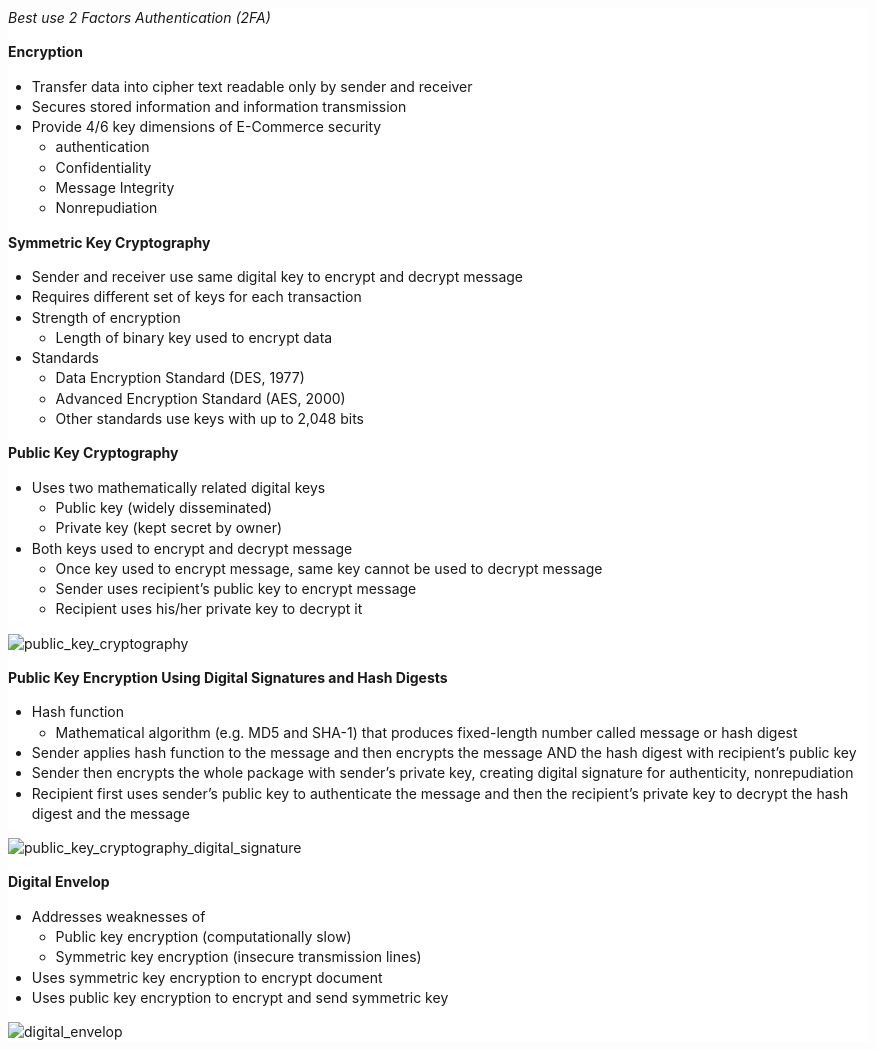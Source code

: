 *Best use 2 Factors Authentication (2FA)*

**Encryption**
* Transfer data into cipher text readable only by sender and receiver
* Secures stored information and information transmission
* Provide 4/6 key dimensions of E-Commerce security
  * authentication
  * Confidentiality
  * Message Integrity
  * Nonrepudiation

**Symmetric Key Cryptography**
* Sender and receiver use same digital key to encrypt and decrypt message
* Requires different set of keys for each transaction
* Strength of encryption
  * Length of binary key used to encrypt data
* Standards
  * Data Encryption Standard (DES, 1977)
  * Advanced Encryption Standard (AES, 2000)
  * Other standards use keys with up to 2,048 bits

**Public Key Cryptography**
* Uses two mathematically related digital keys
  * Public key (widely disseminated)
  * Private key (kept secret by owner)
* Both keys used to encrypt and decrypt message
  * Once key used to encrypt message, same key cannot be used to decrypt message
  * Sender uses recipient’s public key to encrypt message
  * Recipient uses his/her private key to decrypt it

![public_key_cryptography](https://pseudoyu.oss-cn-hangzhou.aliyuncs.com/images/public_key_cryptography.png)

**Public Key Encryption Using Digital Signatures and Hash Digests**
* Hash function
  * Mathematical algorithm (e.g. MD5 and SHA-1) that produces fixed-length number called message or hash digest
* Sender applies hash function to the message and then encrypts the message AND the hash digest with recipient’s public key
* Sender then encrypts the whole package with sender’s private key, creating digital signature for authenticity, nonrepudiation
* Recipient first uses sender’s public key to authenticate the message and then the recipient’s private key to decrypt the hash digest and the message

![public_key_cryptography_digital_signature](https://pseudoyu.oss-cn-hangzhou.aliyuncs.com/images/public_key_cryptography_digital_signature.png)

**Digital Envelop**
* Addresses weaknesses of
  * Public key encryption (computationally slow)
  * Symmetric key encryption (insecure transmission lines)
* Uses symmetric key encryption to encrypt document
* Uses public key encryption to encrypt and send symmetric key

![digital_envelop](https://pseudoyu.oss-cn-hangzhou.aliyuncs.com/images/digital_envelop.png)
